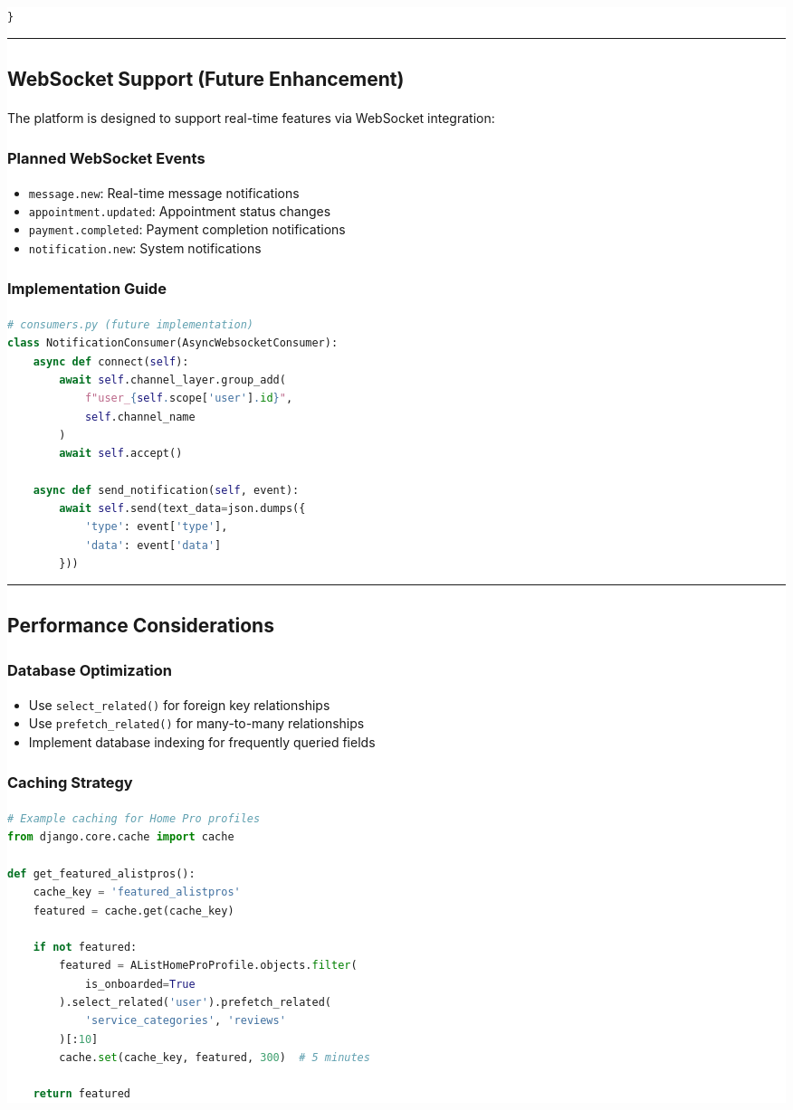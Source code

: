 ```python
}
```

---

## WebSocket Support (Future Enhancement)

The platform is designed to support real-time features via WebSocket integration:

### Planned WebSocket Events
- `message.new`: Real-time message notifications
- `appointment.updated`: Appointment status changes
- `payment.completed`: Payment completion notifications
- `notification.new`: System notifications

### Implementation Guide
```python
# consumers.py (future implementation)
class NotificationConsumer(AsyncWebsocketConsumer):
    async def connect(self):
        await self.channel_layer.group_add(
            f"user_{self.scope['user'].id}",
            self.channel_name
        )
        await self.accept()
    
    async def send_notification(self, event):
        await self.send(text_data=json.dumps({
            'type': event['type'],
            'data': event['data']
        }))
```

---

## Performance Considerations

### Database Optimization
- Use `select_related()` for foreign key relationships
- Use `prefetch_related()` for many-to-many relationships
- Implement database indexing for frequently queried fields

### Caching Strategy
```python
# Example caching for Home Pro profiles
from django.core.cache import cache

def get_featured_alistpros():
    cache_key = 'featured_alistpros'
    featured = cache.get(cache_key)
    
    if not featured:
        featured = AListHomeProProfile.objects.filter(
            is_onboarded=True
        ).select_related('user').prefetch_related(
            'service_categories', 'reviews'
        )[:10]
        cache.set(cache_key, featured, 300)  # 5 minutes
    
    return featured
```
